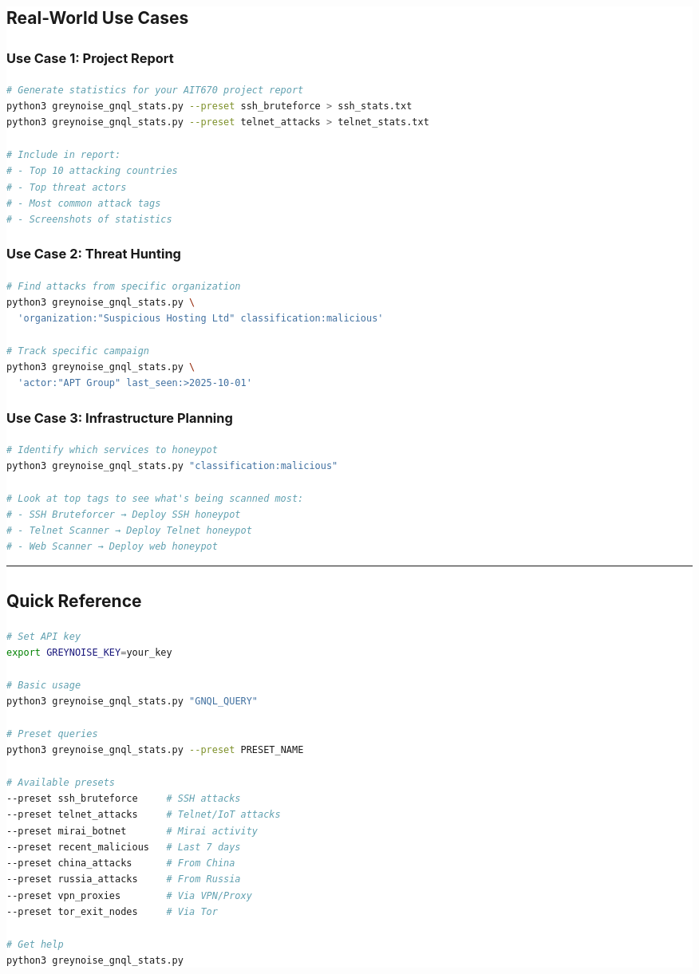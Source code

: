 
## Real-World Use Cases

### Use Case 1: Project Report
```bash
# Generate statistics for your AIT670 project report
python3 greynoise_gnql_stats.py --preset ssh_bruteforce > ssh_stats.txt
python3 greynoise_gnql_stats.py --preset telnet_attacks > telnet_stats.txt

# Include in report:
# - Top 10 attacking countries
# - Top threat actors
# - Most common attack tags
# - Screenshots of statistics
```

### Use Case 2: Threat Hunting
```bash
# Find attacks from specific organization
python3 greynoise_gnql_stats.py \
  'organization:"Suspicious Hosting Ltd" classification:malicious'

# Track specific campaign
python3 greynoise_gnql_stats.py \
  'actor:"APT Group" last_seen:>2025-10-01'
```

### Use Case 3: Infrastructure Planning
```bash
# Identify which services to honeypot
python3 greynoise_gnql_stats.py "classification:malicious"

# Look at top tags to see what's being scanned most:
# - SSH Bruteforcer → Deploy SSH honeypot
# - Telnet Scanner → Deploy Telnet honeypot
# - Web Scanner → Deploy web honeypot
```

---

## Quick Reference

```bash
# Set API key
export GREYNOISE_KEY=your_key

# Basic usage
python3 greynoise_gnql_stats.py "GNQL_QUERY"

# Preset queries
python3 greynoise_gnql_stats.py --preset PRESET_NAME

# Available presets
--preset ssh_bruteforce     # SSH attacks
--preset telnet_attacks     # Telnet/IoT attacks
--preset mirai_botnet       # Mirai activity
--preset recent_malicious   # Last 7 days
--preset china_attacks      # From China
--preset russia_attacks     # From Russia
--preset vpn_proxies        # Via VPN/Proxy
--preset tor_exit_nodes     # Via Tor

# Get help
python3 greynoise_gnql_stats.py
```